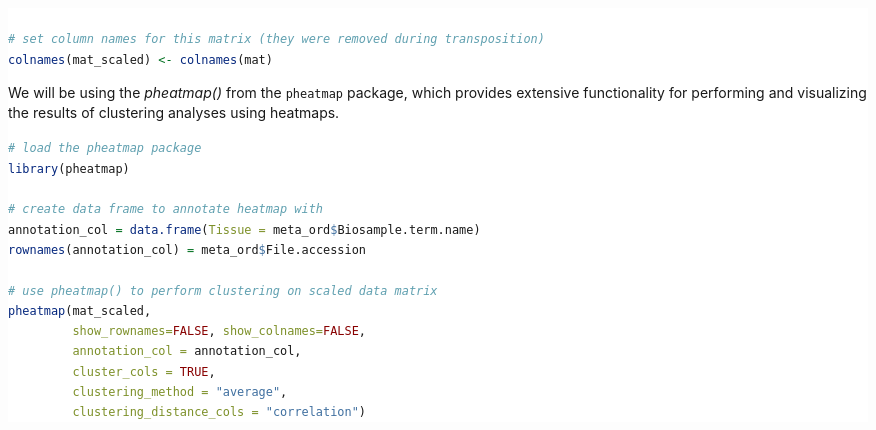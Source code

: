 ```r

# set column names for this matrix (they were removed during transposition)
colnames(mat_scaled) <- colnames(mat)
```

We will be using the *pheatmap()* from the `pheatmap` package, which provides extensive functionality for performing and visualizing the results of clustering analyses using heatmaps.
```r
# load the pheatmap package
library(pheatmap)

# create data frame to annotate heatmap with
annotation_col = data.frame(Tissue = meta_ord$Biosample.term.name)
rownames(annotation_col) = meta_ord$File.accession

# use pheatmap() to perform clustering on scaled data matrix
pheatmap(mat_scaled,
         show_rownames=FALSE, show_colnames=FALSE,
         annotation_col = annotation_col,
         cluster_cols = TRUE,
         clustering_method = "average",
         clustering_distance_cols = "correlation")
```

<p align="center">